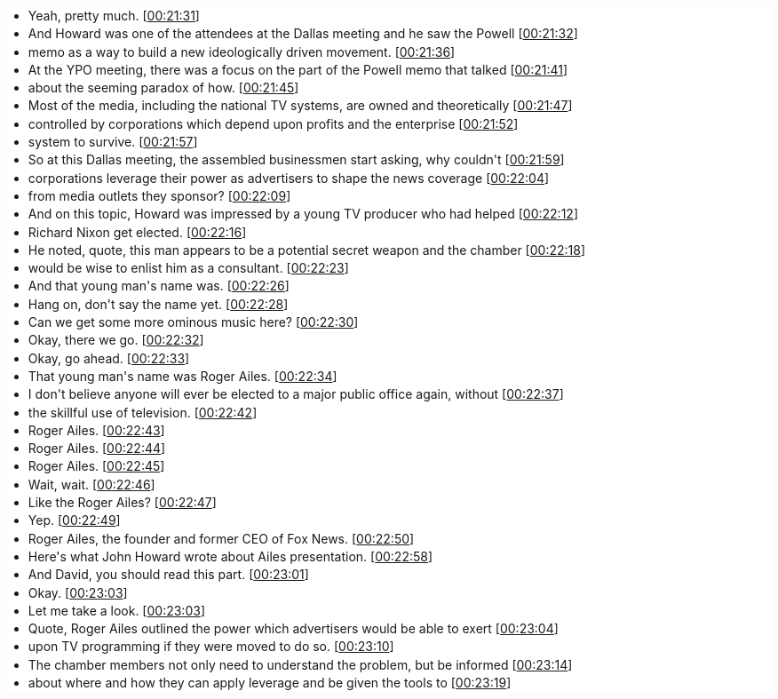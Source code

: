 *  Yeah, pretty much. [[00:21:31](https://www.youtube.com/watch?v=dWiqxPbbsAw&t=1291.56s)]
*  And Howard was one of the attendees at the Dallas meeting and he saw the Powell [[00:21:32](https://www.youtube.com/watch?v=dWiqxPbbsAw&t=1292.28s)]
*  memo as a way to build a new ideologically driven movement. [[00:21:36](https://www.youtube.com/watch?v=dWiqxPbbsAw&t=1296.8799999999999s)]
*  At the YPO meeting, there was a focus on the part of the Powell memo that talked [[00:21:41](https://www.youtube.com/watch?v=dWiqxPbbsAw&t=1301.32s)]
*  about the seeming paradox of how. [[00:21:45](https://www.youtube.com/watch?v=dWiqxPbbsAw&t=1305.44s)]
*  Most of the media, including the national TV systems, are owned and theoretically [[00:21:47](https://www.youtube.com/watch?v=dWiqxPbbsAw&t=1307.8s)]
*  controlled by corporations which depend upon profits and the enterprise [[00:21:52](https://www.youtube.com/watch?v=dWiqxPbbsAw&t=1312.96s)]
*  system to survive. [[00:21:57](https://www.youtube.com/watch?v=dWiqxPbbsAw&t=1317.92s)]
*  So at this Dallas meeting, the assembled businessmen start asking, why couldn't [[00:21:59](https://www.youtube.com/watch?v=dWiqxPbbsAw&t=1319.68s)]
*  corporations leverage their power as advertisers to shape the news coverage [[00:22:04](https://www.youtube.com/watch?v=dWiqxPbbsAw&t=1324.68s)]
*  from media outlets they sponsor? [[00:22:09](https://www.youtube.com/watch?v=dWiqxPbbsAw&t=1329.96s)]
*  And on this topic, Howard was impressed by a young TV producer who had helped [[00:22:12](https://www.youtube.com/watch?v=dWiqxPbbsAw&t=1332.1200000000001s)]
*  Richard Nixon get elected. [[00:22:16](https://www.youtube.com/watch?v=dWiqxPbbsAw&t=1336.96s)]
*  He noted, quote, this man appears to be a potential secret weapon and the chamber [[00:22:18](https://www.youtube.com/watch?v=dWiqxPbbsAw&t=1338.6000000000001s)]
*  would be wise to enlist him as a consultant. [[00:22:23](https://www.youtube.com/watch?v=dWiqxPbbsAw&t=1343.44s)]
*  And that young man's name was. [[00:22:26](https://www.youtube.com/watch?v=dWiqxPbbsAw&t=1346.52s)]
*  Hang on, don't say the name yet. [[00:22:28](https://www.youtube.com/watch?v=dWiqxPbbsAw&t=1348.3200000000002s)]
*  Can we get some more ominous music here? [[00:22:30](https://www.youtube.com/watch?v=dWiqxPbbsAw&t=1350.2s)]
*  Okay, there we go. [[00:22:32](https://www.youtube.com/watch?v=dWiqxPbbsAw&t=1352.88s)]
*  Okay, go ahead. [[00:22:33](https://www.youtube.com/watch?v=dWiqxPbbsAw&t=1353.8000000000002s)]
*  That young man's name was Roger Ailes. [[00:22:34](https://www.youtube.com/watch?v=dWiqxPbbsAw&t=1354.5600000000002s)]
*  I don't believe anyone will ever be elected to a major public office again, without [[00:22:37](https://www.youtube.com/watch?v=dWiqxPbbsAw&t=1357.2s)]
*  the skillful use of television. [[00:22:42](https://www.youtube.com/watch?v=dWiqxPbbsAw&t=1362.4s)]
*  Roger Ailes. [[00:22:43](https://www.youtube.com/watch?v=dWiqxPbbsAw&t=1363.96s)]
*  Roger Ailes. [[00:22:44](https://www.youtube.com/watch?v=dWiqxPbbsAw&t=1364.92s)]
*  Roger Ailes. [[00:22:45](https://www.youtube.com/watch?v=dWiqxPbbsAw&t=1365.76s)]
*  Wait, wait. [[00:22:46](https://www.youtube.com/watch?v=dWiqxPbbsAw&t=1366.68s)]
*  Like the Roger Ailes? [[00:22:47](https://www.youtube.com/watch?v=dWiqxPbbsAw&t=1367.56s)]
*  Yep. [[00:22:49](https://www.youtube.com/watch?v=dWiqxPbbsAw&t=1369.6s)]
*  Roger Ailes, the founder and former CEO of Fox News. [[00:22:50](https://www.youtube.com/watch?v=dWiqxPbbsAw&t=1370.0s)]
*  Here's what John Howard wrote about Ailes presentation. [[00:22:58](https://www.youtube.com/watch?v=dWiqxPbbsAw&t=1378.08s)]
*  And David, you should read this part. [[00:23:01](https://www.youtube.com/watch?v=dWiqxPbbsAw&t=1381.3999999999999s)]
*  Okay. [[00:23:03](https://www.youtube.com/watch?v=dWiqxPbbsAw&t=1383.36s)]
*  Let me take a look. [[00:23:03](https://www.youtube.com/watch?v=dWiqxPbbsAw&t=1383.56s)]
*  Quote, Roger Ailes outlined the power which advertisers would be able to exert [[00:23:04](https://www.youtube.com/watch?v=dWiqxPbbsAw&t=1384.6799999999998s)]
*  upon TV programming if they were moved to do so. [[00:23:10](https://www.youtube.com/watch?v=dWiqxPbbsAw&t=1390.84s)]
*  The chamber members not only need to understand the problem, but be informed [[00:23:14](https://www.youtube.com/watch?v=dWiqxPbbsAw&t=1394.96s)]
*  about where and how they can apply leverage and be given the tools to [[00:23:19](https://www.youtube.com/watch?v=dWiqxPbbsAw&t=1399.68s)]